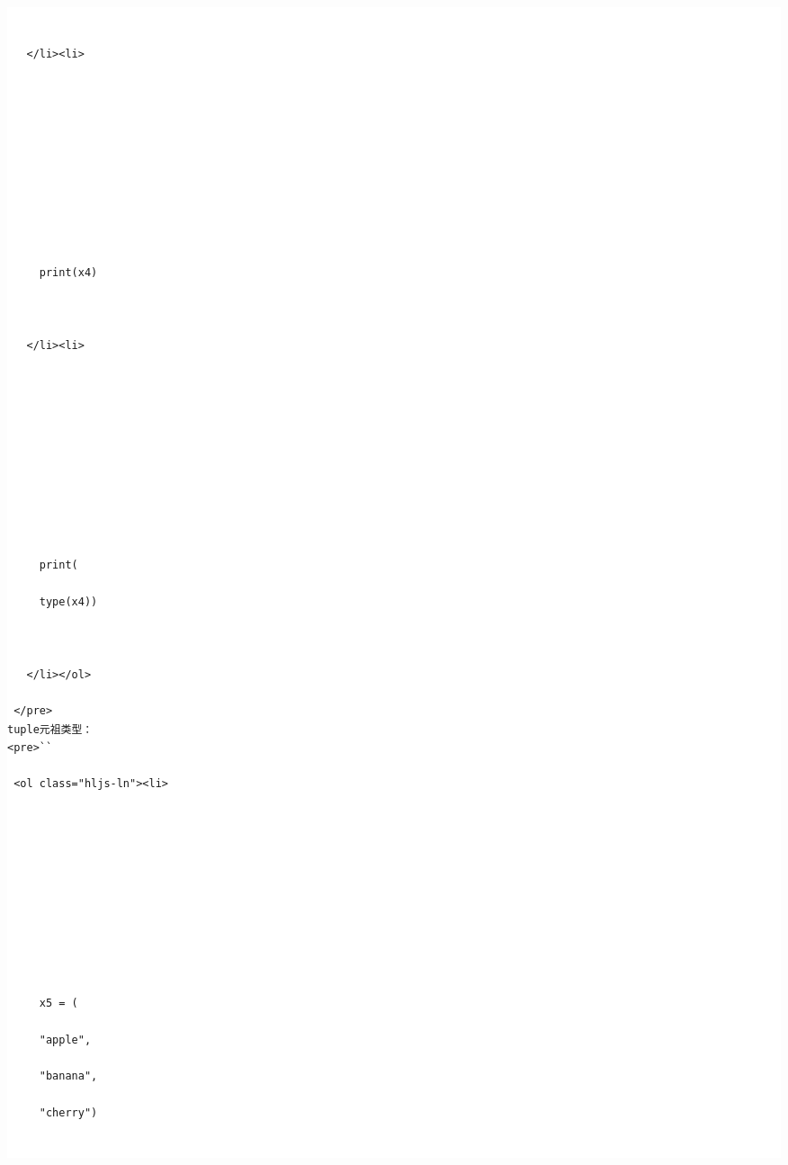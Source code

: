 ```
    
   
   </li><li>
   
   
    
    
   
   
   
   
    
    
     
     print(x4)
    
    
   
   </li><li>
   
   
    
    
   
   
   
   
    
    
     
     print(
     
     type(x4))
    
    
   
   </li></ol>
 
 </pre> 
tuple元祖类型： 
<pre>``
 
 <ol class="hljs-ln"><li>
   
   
    
    
   
   
   
   
    
    
     
     x5 = (
     
     "apple", 
     
     "banana", 
     
     "cherry")
    
    
```